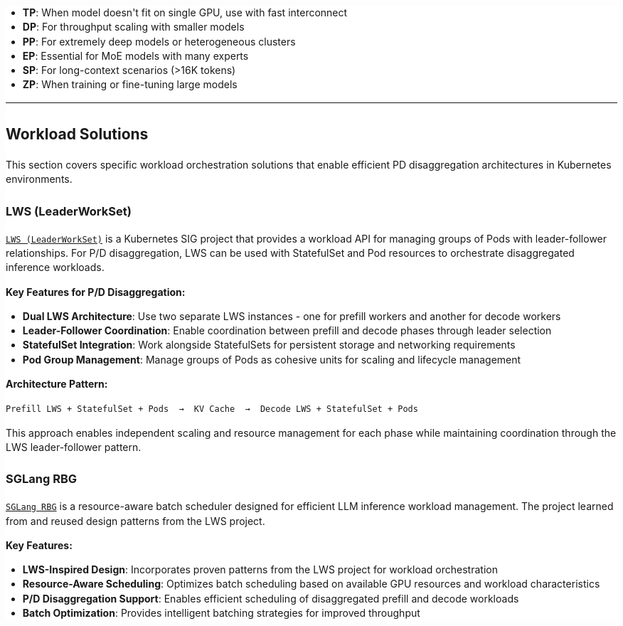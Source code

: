 - **TP**: When model doesn't fit on single GPU, use with fast interconnect
- **DP**: For throughput scaling with smaller models
- **PP**: For extremely deep models or heterogeneous clusters
- **EP**: Essential for MoE models with many experts
- **SP**: For long-context scenarios (>16K tokens)
- **ZP**: When training or fine-tuning large models

---

## Workload Solutions

This section covers specific workload orchestration solutions that enable
efficient PD disaggregation architectures in Kubernetes environments.

### LWS (LeaderWorkSet)

[`LWS (LeaderWorkSet)`](https://github.com/kubernetes-sigs/lws) is a
Kubernetes SIG project that provides a workload API for managing groups of
Pods with leader-follower relationships. For P/D disaggregation, LWS can be
used with StatefulSet and Pod resources to orchestrate disaggregated
inference workloads.

**Key Features for P/D Disaggregation:**

- **Dual LWS Architecture**: Use two separate LWS instances - one for prefill
  workers and another for decode workers
- **Leader-Follower Coordination**: Enable coordination between prefill and
  decode phases through leader selection
- **StatefulSet Integration**: Work alongside StatefulSets for persistent
  storage and networking requirements
- **Pod Group Management**: Manage groups of Pods as cohesive units for
  scaling and lifecycle management

**Architecture Pattern:**

```text
Prefill LWS + StatefulSet + Pods  →  KV Cache  →  Decode LWS + StatefulSet + Pods
```

This approach enables independent scaling and resource management for each
phase while maintaining coordination through the LWS leader-follower pattern.

### SGLang RBG

[`SGLang RBG`](https://github.com/sgl-project/rbg) is a resource-aware batch
scheduler designed for efficient LLM inference workload management. The
project learned from and reused design patterns from the LWS project.

**Key Features:**

- **LWS-Inspired Design**: Incorporates proven patterns from the LWS project
  for workload orchestration
- **Resource-Aware Scheduling**: Optimizes batch scheduling based on
  available GPU resources and workload characteristics
- **P/D Disaggregation Support**: Enables efficient scheduling of disaggregated
  prefill and decode workloads
- **Batch Optimization**: Provides intelligent batching strategies for
  improved throughput
